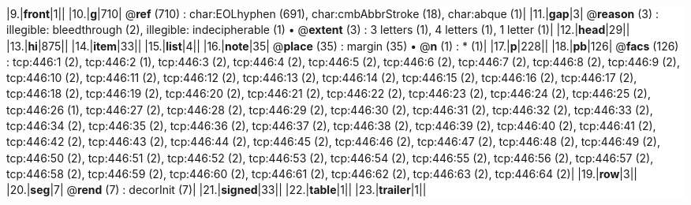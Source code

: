 |9.|__front__|1||
|10.|__g__|710| @__ref__ (710) : char:EOLhyphen (691), char:cmbAbbrStroke (18), char:abque (1)|
|11.|__gap__|3| @__reason__ (3) : illegible: bleedthrough (2), illegible: indecipherable (1)  •  @__extent__ (3) : 3 letters (1), 4 letters (1), 1 letter (1)|
|12.|__head__|29||
|13.|__hi__|875||
|14.|__item__|33||
|15.|__list__|4||
|16.|__note__|35| @__place__ (35) : margin (35)  •  @__n__ (1) : * (1)|
|17.|__p__|228||
|18.|__pb__|126| @__facs__ (126) : tcp:446:1 (2), tcp:446:2 (1), tcp:446:3 (2), tcp:446:4 (2), tcp:446:5 (2), tcp:446:6 (2), tcp:446:7 (2), tcp:446:8 (2), tcp:446:9 (2), tcp:446:10 (2), tcp:446:11 (2), tcp:446:12 (2), tcp:446:13 (2), tcp:446:14 (2), tcp:446:15 (2), tcp:446:16 (2), tcp:446:17 (2), tcp:446:18 (2), tcp:446:19 (2), tcp:446:20 (2), tcp:446:21 (2), tcp:446:22 (2), tcp:446:23 (2), tcp:446:24 (2), tcp:446:25 (2), tcp:446:26 (1), tcp:446:27 (2), tcp:446:28 (2), tcp:446:29 (2), tcp:446:30 (2), tcp:446:31 (2), tcp:446:32 (2), tcp:446:33 (2), tcp:446:34 (2), tcp:446:35 (2), tcp:446:36 (2), tcp:446:37 (2), tcp:446:38 (2), tcp:446:39 (2), tcp:446:40 (2), tcp:446:41 (2), tcp:446:42 (2), tcp:446:43 (2), tcp:446:44 (2), tcp:446:45 (2), tcp:446:46 (2), tcp:446:47 (2), tcp:446:48 (2), tcp:446:49 (2), tcp:446:50 (2), tcp:446:51 (2), tcp:446:52 (2), tcp:446:53 (2), tcp:446:54 (2), tcp:446:55 (2), tcp:446:56 (2), tcp:446:57 (2), tcp:446:58 (2), tcp:446:59 (2), tcp:446:60 (2), tcp:446:61 (2), tcp:446:62 (2), tcp:446:63 (2), tcp:446:64 (2)|
|19.|__row__|3||
|20.|__seg__|7| @__rend__ (7) : decorInit (7)|
|21.|__signed__|33||
|22.|__table__|1||
|23.|__trailer__|1||
